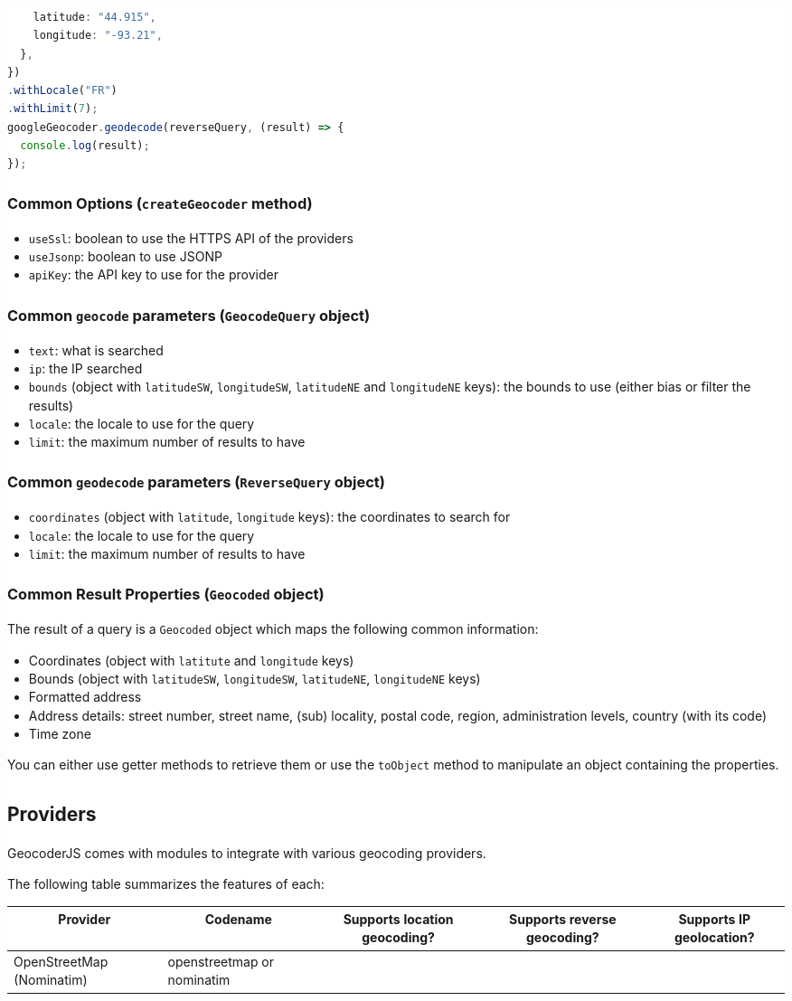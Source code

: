 ```javascript
    latitude: "44.915",
    longitude: "-93.21",
  },
})
.withLocale("FR")
.withLimit(7);
googleGeocoder.geodecode(reverseQuery, (result) => {
  console.log(result);
});
```

### Common Options (`createGeocoder` method)

- `useSsl`: boolean to use the HTTPS API of the providers
- `useJsonp`: boolean to use JSONP
- `apiKey`: the API key to use for the provider

### Common `geocode` parameters (`GeocodeQuery` object)

- `text`: what is searched
- `ip`: the IP searched
- `bounds` (object with `latitudeSW`, `longitudeSW`, `latitudeNE` and `longitudeNE` keys): the bounds to use (either bias or filter the results)
- `locale`: the locale to use for the query
- `limit`: the maximum number of results to have

### Common `geodecode` parameters (`ReverseQuery` object)

- `coordinates` (object with `latitude`, `longitude` keys): the coordinates to search for
- `locale`: the locale to use for the query
- `limit`: the maximum number of results to have

### Common Result Properties (`Geocoded` object)

The result of a query is a `Geocoded` object which maps the following common information:
- Coordinates (object with `latitute` and `longitude` keys)
- Bounds (object with `latitudeSW`, `longitudeSW`, `latitudeNE`, `longitudeNE` keys)
- Formatted address
- Address details: street number, street name, (sub) locality, postal code, region, administration levels, country (with its code)
- Time zone

You can either use getter methods to retrieve them or use the `toObject` method to manipulate an object containing the properties.

Providers
---------

GeocoderJS comes with modules to integrate with various geocoding providers.

The following table summarizes the features of each:

<table>
  <thead>
    <tr>
      <th>Provider</th>
      <th>Codename</th>
      <th>Supports location geocoding?</th>
      <th>Supports reverse geocoding?</th>
      <th>Supports IP geolocation?</th>
    </tr>
  </thead>
  <tbody>
    <tr>
      <td>OpenStreetMap (Nominatim)</td>
      <td>openstreetmap or nominatim</td>
